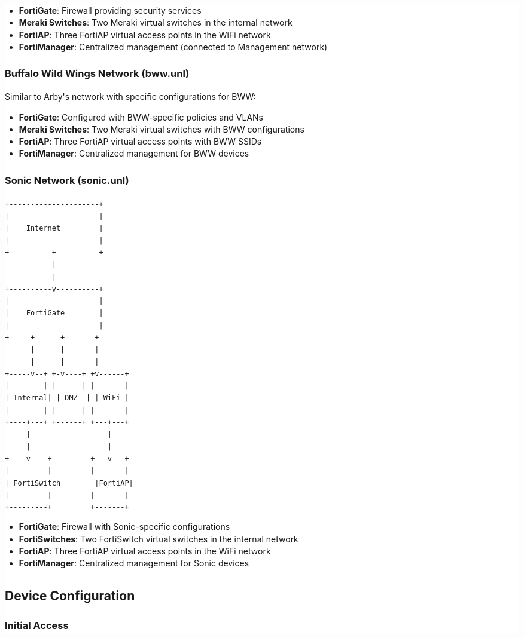 - **FortiGate**: Firewall providing security services
- **Meraki Switches**: Two Meraki virtual switches in the internal network
- **FortiAP**: Three FortiAP virtual access points in the WiFi network
- **FortiManager**: Centralized management (connected to Management network)

### Buffalo Wild Wings Network (bww.unl)

Similar to Arby's network with specific configurations for BWW:

- **FortiGate**: Configured with BWW-specific policies and VLANs
- **Meraki Switches**: Two Meraki virtual switches with BWW configurations
- **FortiAP**: Three FortiAP virtual access points with BWW SSIDs
- **FortiManager**: Centralized management for BWW devices

### Sonic Network (sonic.unl)

```
+---------------------+
|                     |
|    Internet         |
|                     |
+----------+----------+
           |
           |
+----------v----------+
|                     |
|    FortiGate        |
|                     |
+-----+------+-------+
      |      |       |
      |      |       |
+-----v--+ +-v----+ +v------+
|        | |      | |       |
| Internal| | DMZ  | | WiFi |
|        | |      | |       |
+----+---+ +------+ +---+---+
     |                  |
     |                  |
+----v----+         +---v---+
|         |         |       |
| FortiSwitch        |FortiAP|
|         |         |       |
+---------+         +-------+
```

- **FortiGate**: Firewall with Sonic-specific configurations
- **FortiSwitches**: Two FortiSwitch virtual switches in the internal network
- **FortiAP**: Three FortiAP virtual access points in the WiFi network
- **FortiManager**: Centralized management for Sonic devices

## Device Configuration

### Initial Access
